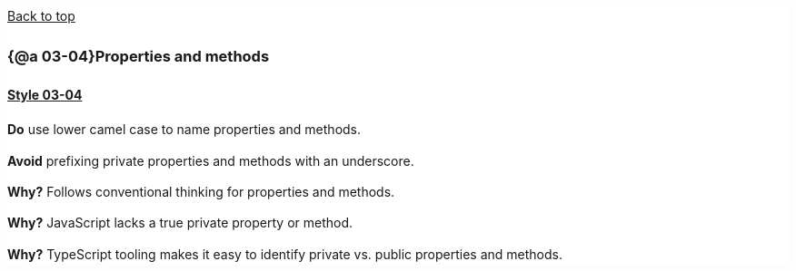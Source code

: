 </code-example>



<a href="#toc">Back to top</a>


### {@a 03-04}Properties and methods

#### <a href="#03-04">Style 03-04</a>


<div class="s-rule do">



**Do** use lower camel case to name properties and methods.


</div>



<div class="s-rule avoid">



**Avoid** prefixing private properties and methods with an underscore.


</div>



<div class="s-why">



**Why?** Follows conventional thinking for properties and methods.


</div>



<div class="s-why">



**Why?** JavaScript lacks a true private property or method.


</div>



<div class="s-why-last">



**Why?** TypeScript tooling makes it easy to identify private vs. public properties and methods.


</div>



<code-example path="styleguide/src/03-04/app/core/toast.service.avoid.ts" region="example" title="app/shared/toast.service.ts">

</code-example>
